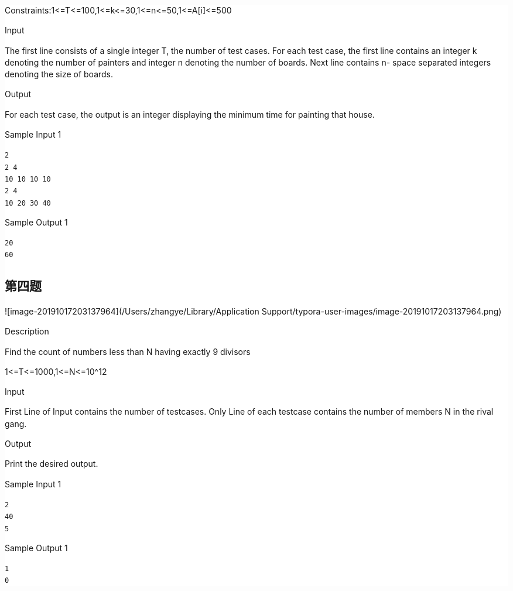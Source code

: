 Constraints:1<=T<=100,1<=k<=30,1<=n<=50,1<=A[i]<=500

Input

The first line consists of a single integer T, the number of test cases. For each test case, the first line contains an integer k denoting the number of painters and integer n denoting the number of boards. Next line contains n- space separated integers denoting the size of boards.

Output

For each test case, the output is an integer displaying the minimum time for painting that house.

Sample Input 1 

```
2
2 4
10 10 10 10
2 4
10 20 30 40
```

Sample Output 1

```
20
60
```

## 第四题

![image-20191017203137964](/Users/zhangye/Library/Application Support/typora-user-images/image-20191017203137964.png)

Description

Find the count of numbers less than N having exactly 9 divisors

1<=T<=1000,1<=N<=10^12

Input

First Line of Input contains the number of testcases. Only Line of each testcase contains the number of members N in the rival gang.

Output

Print the desired output.

Sample Input 1 

```
2
40
5
```

Sample Output 1

```
1
0
```
